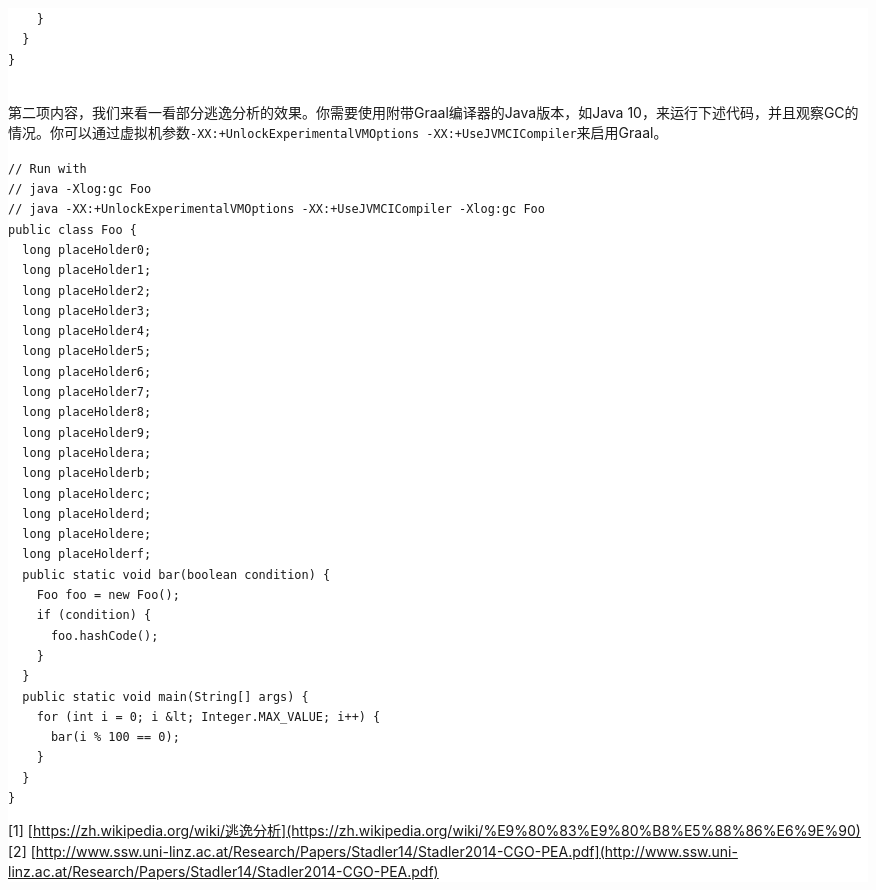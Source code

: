 ```
    }
  }
}


```

第二项内容，我们来看一看部分逃逸分析的效果。你需要使用附带Graal编译器的Java版本，如Java 10，来运行下述代码，并且观察GC的情况。你可以通过虚拟机参数`-XX:+UnlockExperimentalVMOptions -XX:+UseJVMCICompiler`来启用Graal。

```
// Run with
// java -Xlog:gc Foo
// java -XX:+UnlockExperimentalVMOptions -XX:+UseJVMCICompiler -Xlog:gc Foo
public class Foo {
  long placeHolder0;
  long placeHolder1;
  long placeHolder2;
  long placeHolder3;
  long placeHolder4;
  long placeHolder5;
  long placeHolder6;
  long placeHolder7;
  long placeHolder8;
  long placeHolder9;
  long placeHoldera;
  long placeHolderb;
  long placeHolderc;
  long placeHolderd;
  long placeHoldere;
  long placeHolderf;
  public static void bar(boolean condition) {
    Foo foo = new Foo();
    if (condition) {
      foo.hashCode();
    }
  }
  public static void main(String[] args) {
    for (int i = 0; i &lt; Integer.MAX_VALUE; i++) {
      bar(i % 100 == 0);
    }
  }
}

```

[1] [https://zh.wikipedia.org/wiki/逃逸分析](https://zh.wikipedia.org/wiki/%E9%80%83%E9%80%B8%E5%88%86%E6%9E%90)<br />
[2] [http://www.ssw.uni-linz.ac.at/Research/Papers/Stadler14/Stadler2014-CGO-PEA.pdf](http://www.ssw.uni-linz.ac.at/Research/Papers/Stadler14/Stadler2014-CGO-PEA.pdf)


